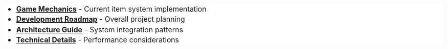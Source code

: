 - **[Game Mechanics](GAME_MECHANICS.md)** - Current item system implementation
- **[Development Roadmap](DEVELOPMENT_ROADMAP.md)** - Overall project planning
- **[Architecture Guide](ARCHITECTURE.md)** - System integration patterns
- **[Technical Details](TECHNICAL_DETAILS.md)** - Performance considerations